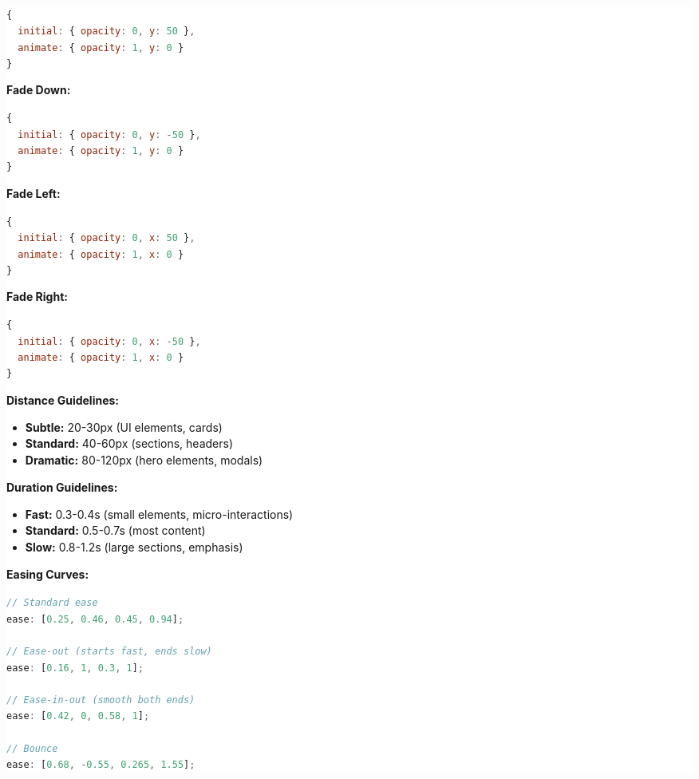 ```javascript
{
  initial: { opacity: 0, y: 50 },
  animate: { opacity: 1, y: 0 }
}
```

**Fade Down:**

```javascript
{
  initial: { opacity: 0, y: -50 },
  animate: { opacity: 1, y: 0 }
}
```

**Fade Left:**

```javascript
{
  initial: { opacity: 0, x: 50 },
  animate: { opacity: 1, x: 0 }
}
```

**Fade Right:**

```javascript
{
  initial: { opacity: 0, x: -50 },
  animate: { opacity: 1, x: 0 }
}
```

**Distance Guidelines:**

- **Subtle:** 20-30px (UI elements, cards)
- **Standard:** 40-60px (sections, headers)
- **Dramatic:** 80-120px (hero elements, modals)

**Duration Guidelines:**

- **Fast:** 0.3-0.4s (small elements, micro-interactions)
- **Standard:** 0.5-0.7s (most content)
- **Slow:** 0.8-1.2s (large sections, emphasis)

**Easing Curves:**

```javascript
// Standard ease
ease: [0.25, 0.46, 0.45, 0.94];

// Ease-out (starts fast, ends slow)
ease: [0.16, 1, 0.3, 1];

// Ease-in-out (smooth both ends)
ease: [0.42, 0, 0.58, 1];

// Bounce
ease: [0.68, -0.55, 0.265, 1.55];
```
